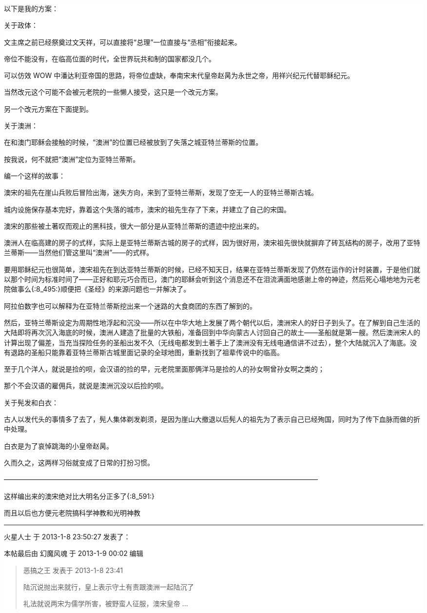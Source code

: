 以下是我的方案：

关于政体：

文主席之前已经祭奠过文天祥，可以直接将“总理”一位直接与“丞相”衔接起来。

帝位不能没有，在临高位面的时代，全世界玩共和制的国家都没几个。

可以仿效 WOW 中潘达利亚帝国的思路，将帝位虚缺，奉南宋末代皇帝赵昺为永世之帝，用祥兴纪元代替耶稣纪元。

当然改元这个可能不会被元老院的一些懒人接受，这只是一个改元方案。

另一个改元方案在下面提到。

关于澳洲：

在和澳门耶稣会接触的时候，“澳洲”的位置已经被放到了失落之城亚特兰蒂斯的位置。

按我说，何不就把“澳洲”定位为亚特兰蒂斯。

编一个这样的故事：

澳宋的祖先在崖山兵败后冒险出海，迷失方向，来到了亚特兰蒂斯，发现了空无一人的亚特兰蒂斯古城。

城内设施保存基本完好，靠着这个失落的城市，澳宋的祖先生存了下来，并建立了自己的宋国。

澳宋的那些被土著叹而观止的黑科技，很大一部分是从亚特兰蒂斯的遗迹中挖出来的。

澳洲人在临高建的房子的式样，实际上是亚特兰蒂斯古城的房子的式样，因为很好用，澳宋祖先很快就摒弃了砖瓦结构的房子，改用了亚特兰蒂斯——当然他们管这里叫“澳洲”——的式样。

要用耶稣纪元也很简单，澳宋祖先在到达亚特兰蒂斯的时候，已经不知天日，结果在亚特兰蒂斯发现了仍然在运作的计时装置，于是他们就以那个时间为标准时间了——正好和耶元巧合而已，澳门的耶稣会听到这个消息还不在泪流满面地感谢上帝的神迹，然后死心塌地地为元老院做事么{:8_495:}顺便把《圣经》的来源问题也一并解决了。

阿拉伯数字也可以解释为在亚特兰蒂斯挖出来一个迷路的大食商团的东西了解到的。

然后，亚特兰蒂斯设定为周期性地浮起和沉没——所以在中华大地上发展了两个朝代以后，澳洲宋人的好日子到头了。在了解到自己生活的大陆即将再次沉入海底的时候，澳洲人建造了批量的大铁船，准备回到中华向蒙古人讨回自己的故土——圣船就是第一艘。然后澳洲宋人的计算出现了偏差，当充当探险任务的圣船出发不久（无线电都发到土著手上了澳洲没有无线电通信讲不过去），整个大陆就沉入了海底。没有退路的圣船只能靠着亚特兰蒂斯古城里面记录的全球地图，重新找到了祖辈传说中的临高。

至于几个洋人，就说是捡的呗，会汉语的捡的早，元老院里面那俩洋马是捡的人的孙女啊曾孙女啊之类的；

那个不会汉语的雇佣兵，就说是澳洲沉没以后捡的呗。

关于髡发和白衣：

古人以发代头的事情多了去了，髡人集体剃发剃须，是因为崖山大撤退以后髡人的祖先为了表示自己已经殉国，同时为了传下血脉而做的折中处理。

白衣是为了哀悼跳海的小皇帝赵昺。

久而久之，这两样习俗就变成了日常的打扮习惯。

——————————————————————————————————————————————

这样编出来的澳宋绝对比大明名分正多了{:8_591:}

而且以后也方便元老院搞科学神教和光明神教

---

火星人士 于 2013-1-8 23:50:27 发表了：

本帖最后由 幻魔风魂 于 2013-1-9 00:02 编辑

> 恶搞之王 发表于 2013-1-8 23:41
>
> 陆沉说抛出来就行，皇上表示守土有责跟澳洲一起陆沉了
>
> 礼法就说两宋为儒学所害，被野蛮人征服，澳宋皇帝 ...
